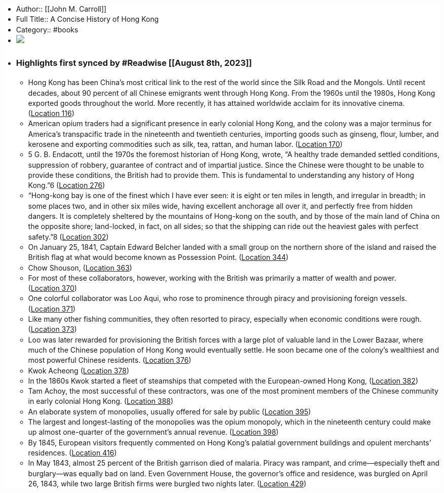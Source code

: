 - Author:: [[John M. Carroll]]
- Full Title:: A Concise History of Hong Kong
- Category:: #books
- ![](https://m.media-amazon.com/images/I/51I8iP1V7mL._SY160.jpg)
- ### Highlights first synced by #Readwise [[August 8th, 2023]]
    - Hong Kong has been China’s most critical link to the rest of the world since the Silk Road and the Mongols. Until recent decades, about 90 percent of all Chinese emigrants went through Hong Kong. From the 1960s until the 1980s, Hong Kong exported goods throughout the world. More recently, it has attained worldwide acclaim for its innovative cinema. ([Location 116](https://readwise.io/to_kindle?action=open&asin=B00E2Q79NO&location=116))
    - American opium traders had a significant presence in early colonial Hong Kong, and the colony was a major terminus for America’s transpacific trade in the nineteenth and twentieth centuries, importing goods such as ginseng, flour, lumber, and kerosene and exporting commodities such as silk, tea, rattan, and human labor. ([Location 170](https://readwise.io/to_kindle?action=open&asin=B00E2Q79NO&location=170))
    - 5 G. B. Endacott, until the 1970s the foremost historian of Hong Kong, wrote, “A healthy trade demanded settled conditions, suppression of robbery, guarantee of contract and of impartial justice. Since the Chinese were thought to be unable to provide these conditions, the British had to provide them. This is fundamental to understanding any history of Hong Kong.”6 ([Location 276](https://readwise.io/to_kindle?action=open&asin=B00E2Q79NO&location=276))
    - “Hong-kong bay is one of the finest which I have ever seen: it is eight or ten miles in length, and irregular in breadth; in some places two, and in other six miles wide, having excellent anchorage all over it, and perfectly free from hidden dangers. It is completely sheltered by the mountains of Hong-kong on the south, and by those of the main land of China on the opposite shore; land-locked, in fact, on all sides; so that the shipping can ride out the heaviest gales with perfect safety.”8 ([Location 302](https://readwise.io/to_kindle?action=open&asin=B00E2Q79NO&location=302))
    - On January 25, 1841, Captain Edward Belcher landed with a small group on the northern shore of the island and raised the British flag at what would become known as Possession Point. ([Location 344](https://readwise.io/to_kindle?action=open&asin=B00E2Q79NO&location=344))
    - Chow Shouson, ([Location 363](https://readwise.io/to_kindle?action=open&asin=B00E2Q79NO&location=363))
    - For most of these collaborators, however, working with the British was primarily a matter of wealth and power. ([Location 370](https://readwise.io/to_kindle?action=open&asin=B00E2Q79NO&location=370))
    - One colorful collaborator was Loo Aqui, who rose to prominence through piracy and provisioning foreign vessels. ([Location 371](https://readwise.io/to_kindle?action=open&asin=B00E2Q79NO&location=371))
    - Like many other fishing communities, they often resorted to piracy, especially when economic conditions were rough. ([Location 373](https://readwise.io/to_kindle?action=open&asin=B00E2Q79NO&location=373))
    - Loo was later rewarded for provisioning the British forces with a large plot of valuable land in the Lower Bazaar, where much of the Chinese population of Hong Kong would eventually settle. He soon became one of the colony’s wealthiest and most powerful Chinese residents. ([Location 376](https://readwise.io/to_kindle?action=open&asin=B00E2Q79NO&location=376))
    - Kwok Acheong ([Location 378](https://readwise.io/to_kindle?action=open&asin=B00E2Q79NO&location=378))
    - In the 1860s Kwok started a fleet of steamships that competed with the European-owned Hong Kong, ([Location 382](https://readwise.io/to_kindle?action=open&asin=B00E2Q79NO&location=382))
    - Tam Achoy, the most successful of these contractors, was one of the most prominent members of the Chinese community in early colonial Hong Kong. ([Location 388](https://readwise.io/to_kindle?action=open&asin=B00E2Q79NO&location=388))
    - An elaborate system of monopolies, usually offered for sale by public ([Location 395](https://readwise.io/to_kindle?action=open&asin=B00E2Q79NO&location=395))
    - The largest and longest-lasting of the monopolies was the opium monopoly, which in the nineteenth century could make up almost one-quarter of the government’s annual revenue. ([Location 398](https://readwise.io/to_kindle?action=open&asin=B00E2Q79NO&location=398))
    - By 1845, European visitors frequently commented on Hong Kong’s palatial government buildings and opulent merchants’ residences. ([Location 416](https://readwise.io/to_kindle?action=open&asin=B00E2Q79NO&location=416))
    - In May 1843, almost 25 percent of the British garrison died of malaria. Piracy was rampant, and crime—especially theft and burglary—was equally bad on land. Even Government House, the governor’s office and residence, was burgled on April 26, 1843, while two large British firms were burgled two nights later. ([Location 429](https://readwise.io/to_kindle?action=open&asin=B00E2Q79NO&location=429))